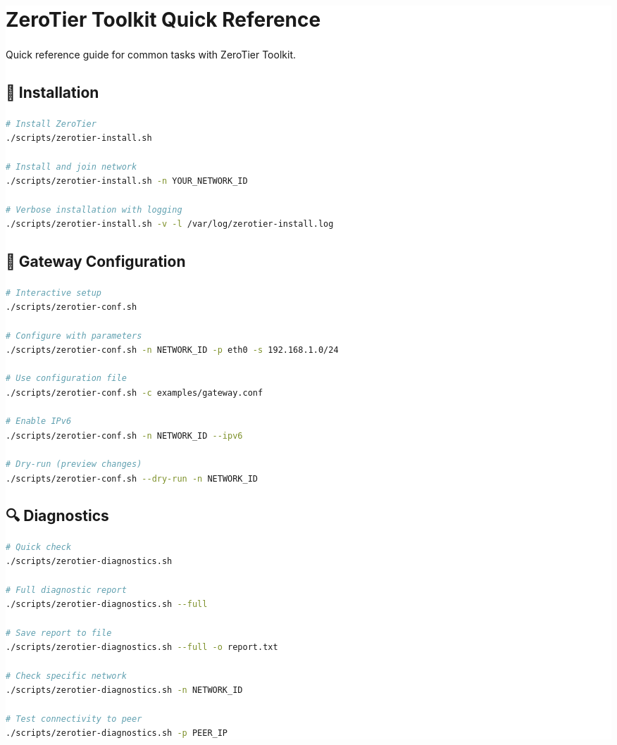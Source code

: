 # ZeroTier Toolkit Quick Reference

Quick reference guide for common tasks with ZeroTier Toolkit.

## 🚀 Installation

```bash
# Install ZeroTier
./scripts/zerotier-install.sh

# Install and join network
./scripts/zerotier-install.sh -n YOUR_NETWORK_ID

# Verbose installation with logging
./scripts/zerotier-install.sh -v -l /var/log/zerotier-install.log
```

## 🔧 Gateway Configuration

```bash
# Interactive setup
./scripts/zerotier-conf.sh

# Configure with parameters
./scripts/zerotier-conf.sh -n NETWORK_ID -p eth0 -s 192.168.1.0/24

# Use configuration file
./scripts/zerotier-conf.sh -c examples/gateway.conf

# Enable IPv6
./scripts/zerotier-conf.sh -n NETWORK_ID --ipv6

# Dry-run (preview changes)
./scripts/zerotier-conf.sh --dry-run -n NETWORK_ID
```

## 🔍 Diagnostics

```bash
# Quick check
./scripts/zerotier-diagnostics.sh

# Full diagnostic report
./scripts/zerotier-diagnostics.sh --full

# Save report to file
./scripts/zerotier-diagnostics.sh --full -o report.txt

# Check specific network
./scripts/zerotier-diagnostics.sh -n NETWORK_ID

# Test connectivity to peer
./scripts/zerotier-diagnostics.sh -p PEER_IP
```
